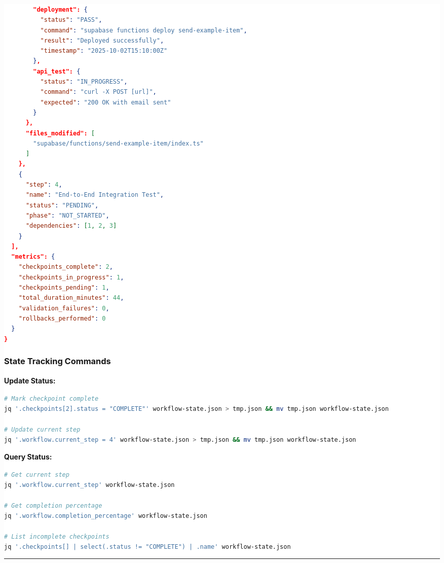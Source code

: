 ```json
        "deployment": {
          "status": "PASS",
          "command": "supabase functions deploy send-example-item",
          "result": "Deployed successfully",
          "timestamp": "2025-10-02T15:10:00Z"
        },
        "api_test": {
          "status": "IN_PROGRESS",
          "command": "curl -X POST [url]",
          "expected": "200 OK with email sent"
        }
      },
      "files_modified": [
        "supabase/functions/send-example-item/index.ts"
      ]
    },
    {
      "step": 4,
      "name": "End-to-End Integration Test",
      "status": "PENDING",
      "phase": "NOT_STARTED",
      "dependencies": [1, 2, 3]
    }
  ],
  "metrics": {
    "checkpoints_complete": 2,
    "checkpoints_in_progress": 1,
    "checkpoints_pending": 1,
    "total_duration_minutes": 44,
    "validation_failures": 0,
    "rollbacks_performed": 0
  }
}
```

### State Tracking Commands

**Update Status:**
```bash
# Mark checkpoint complete
jq '.checkpoints[2].status = "COMPLETE"' workflow-state.json > tmp.json && mv tmp.json workflow-state.json

# Update current step
jq '.workflow.current_step = 4' workflow-state.json > tmp.json && mv tmp.json workflow-state.json
```

**Query Status:**
```bash
# Get current step
jq '.workflow.current_step' workflow-state.json

# Get completion percentage
jq '.workflow.completion_percentage' workflow-state.json

# List incomplete checkpoints
jq '.checkpoints[] | select(.status != "COMPLETE") | .name' workflow-state.json
```

---
